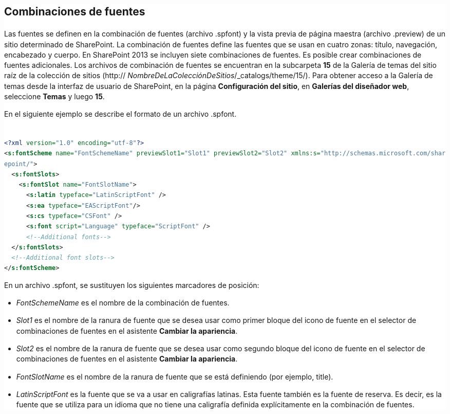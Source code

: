
## Combinaciones de fuentes
<a name="font"> </a>

Las fuentes se definen en la combinación de fuentes (archivo .spfont) y la vista previa de página maestra (archivo .preview) de un sitio determinado de SharePoint. La combinación de fuentes define las fuentes que se usan en cuatro zonas: título, navegación, encabezado y cuerpo. En SharePoint 2013 se incluyen siete combinaciones de fuentes. Es posible crear combinaciones de fuentes adicionales. Los archivos de combinación de fuentes se encuentran en la subcarpeta **15** de la Galería de temas del sitio raíz de la colección de sitios (http:// _NombreDeLaColecciónDeSitios_/_catalogs/theme/15/). Para obtener acceso a la Galería de temas desde la interfaz de usuario de SharePoint, en la página **Configuración del sitio**, en **Galerías del diseñador web**, seleccione **Temas** y luego **15**.
  
    
    
En el siguiente ejemplo se describe el formato de un archivo .spfont.
  
    
    



```XML

<?xml version="1.0" encoding="utf-8"?>
<s:fontScheme name="FontSchemeName" previewSlot1="Slot1" previewSlot2="Slot2" xmlns:s="http://schemas.microsoft.com/sharepoint/">
  <s:fontSlots>
    <s:fontSlot name="FontSlotName">
      <s:latin typeface="LatinScriptFont" />
      <s:ea typeface="EAScriptFont"/>
      <s:cs typeface="CSFont" />
      <s:font script="Language" typeface="ScriptFont" />
      <!--Additional fonts-->
  </s:fontSlots>
  <!--Additional font slots-->
</s:fontScheme>
```

En un archivo .spfont, se sustituyen los siguientes marcadores de posición:
  
    
    

-  _FontSchemeName_ es el nombre de la combinación de fuentes.
    
  
-  _Slot1_ es el nombre de la ranura de fuente que se desea usar como primer bloque del icono de fuente en el selector de combinaciones de fuentes en el asistente **Cambiar la apariencia**.
    
  
-  _Slot2_ es el nombre de la ranura de fuente que se desea usar como segundo bloque del icono de fuente en el selector de combinaciones de fuentes en el asistente **Cambiar la apariencia**.
    
  
-  _FontSlotName_ es el nombre de la ranura de fuente que se está definiendo (por ejemplo, title).
    
  
-  _LatinScriptFont_ es la fuente que se va a usar en caligrafías latinas. Esta fuente también es la fuente de reserva. Es decir, es la fuente que se utiliza para un idioma que no tiene una caligrafía definida explícitamente en la combinación de fuentes.
    